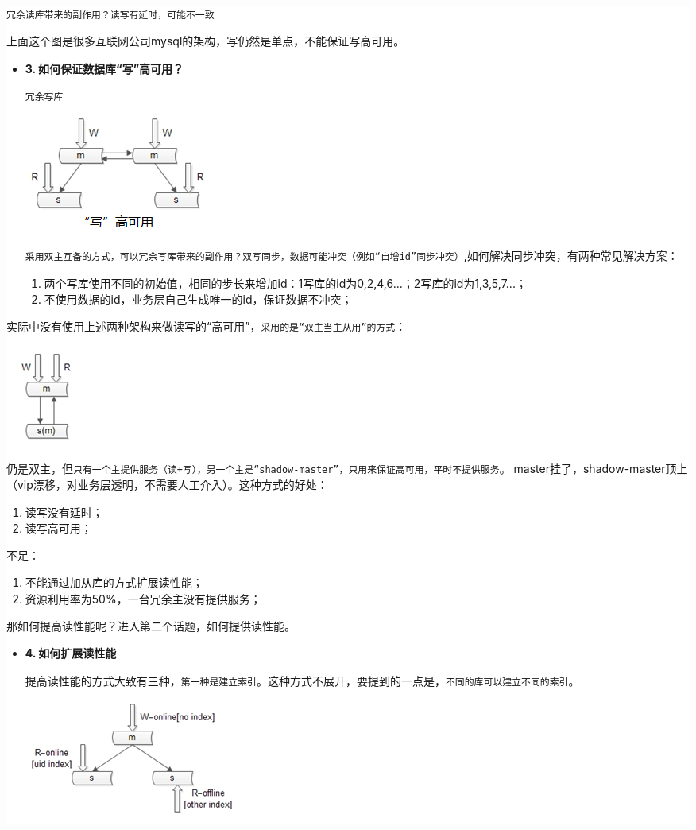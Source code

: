   `冗余读库带来的副作用？读写有延时，可能不一致`

  上面这个图是很多互联网公司mysql的架构，写仍然是单点，不能保证写高可用。

- **3. 如何保证数据库“写”高可用？**

  `冗余写库`

  [![输入图片说明](image-201708281547/860e7b06-1204-43bf-b413-4b72aee809ee.png)](https://static.oschina.net/uploads/img/201511/09141615_cB9r.png)

  `采用双主互备的方式，可以冗余写库带来的副作用？双写同步，数据可能冲突（例如“自增id”同步冲突）`,如何解决同步冲突，有两种常见解决方案：

  1. 两个写库使用不同的初始值，相同的步长来增加id：1写库的id为0,2,4,6...；2写库的id为1,3,5,7...；
  2. 不使用数据的id，业务层自己生成唯一的id，保证数据不冲突；

实际中没有使用上述两种架构来做读写的“高可用”，`采用的是“双主当主从用”的方式`：

[![输入图片说明](image-201708281547/b2cd7260-1831-4f69-bdf5-3f1691275872.png)](https://static.oschina.net/uploads/img/201511/09154147_lzm8.png)

仍是双主，但`只有一个主提供服务（读+写），另一个主是“shadow-master”，只用来保证高可用，平时不提供服务`。 master挂了，shadow-master顶上（vip漂移，对业务层透明，不需要人工介入）。这种方式的好处：

1. 读写没有延时；
2. 读写高可用；

不足：

1. 不能通过加从库的方式扩展读性能；
2. 资源利用率为50%，一台冗余主没有提供服务；

那如何提高读性能呢？进入第二个话题，如何提供读性能。

- **4. 如何扩展读性能**

  提高读性能的方式大致有三种，`第一种是建立索引`。这种方式不展开，要提到的一点是，`不同的库可以建立不同的索引`。

  [![输入图片说明](image-201708281547/9f26cdce-d7eb-4f47-b11e-fbe07a6402d8.png)](https://static.oschina.net/uploads/img/201511/09154557_lJbA.png)
